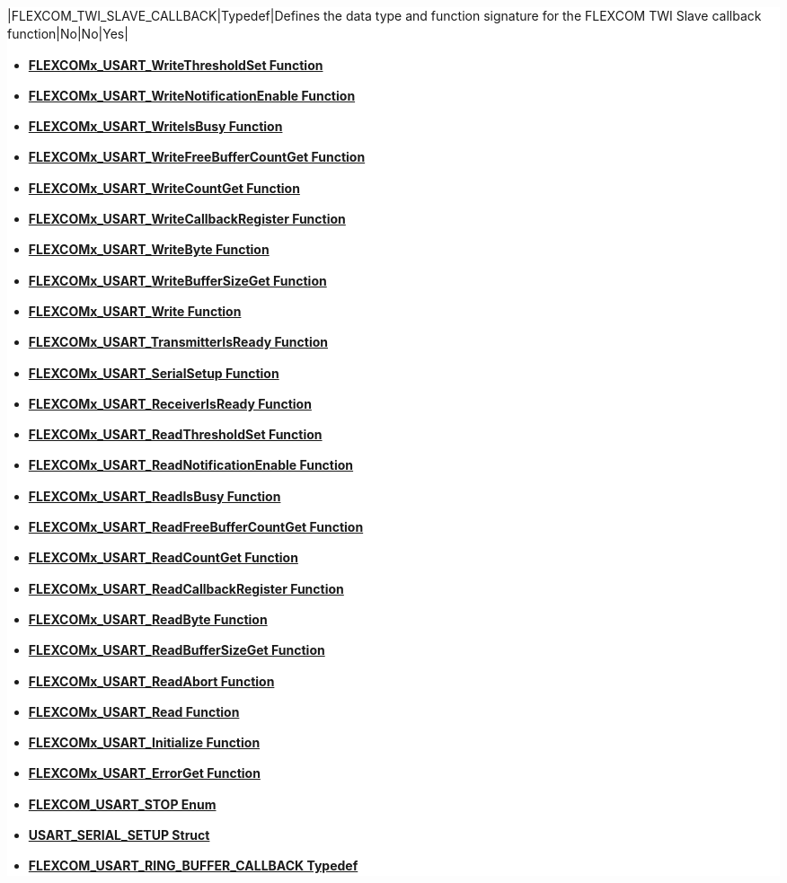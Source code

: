 |FLEXCOM\_TWI\_SLAVE\_CALLBACK|Typedef|Defines the data type and function signature for the FLEXCOM TWI Slave callback function|No|No|Yes|

-   **[FLEXCOMx\_USART\_WriteThresholdSet Function](GUID-3CE1EC66-B3B3-4BDD-8C82-6BF4BD3A5856.md)**  

-   **[FLEXCOMx\_USART\_WriteNotificationEnable Function](GUID-99B4A20F-3DE3-41C5-9C14-915871472AA0.md)**  

-   **[FLEXCOMx\_USART\_WriteIsBusy Function](GUID-2555DD82-B949-4899-BC3D-3160506B3D9C.md)**  

-   **[FLEXCOMx\_USART\_WriteFreeBufferCountGet Function](GUID-BFFE063A-1A41-41A3-92CA-A39DF80762B2.md)**  

-   **[FLEXCOMx\_USART\_WriteCountGet Function](GUID-AAB5D850-207A-4F17-9408-340287690627.md)**  

-   **[FLEXCOMx\_USART\_WriteCallbackRegister Function](GUID-B1E76C66-718C-4112-BF74-61E0A4DABA73.md)**  

-   **[FLEXCOMx\_USART\_WriteByte Function](GUID-00322E18-09F5-4F10-9754-629AD4672037.md)**  

-   **[FLEXCOMx\_USART\_WriteBufferSizeGet Function](GUID-A1791A68-0F9F-45C9-B689-CF7830C62153.md)**  

-   **[FLEXCOMx\_USART\_Write Function](GUID-CC0DF7C3-A99B-49E0-91A4-EF6564EC36D4.md)**  

-   **[FLEXCOMx\_USART\_TransmitterIsReady Function](GUID-092B9456-E59D-47F1-BC0A-C8CFCFCA53D4.md)**  

-   **[FLEXCOMx\_USART\_SerialSetup Function](GUID-9880C5E3-098D-4DBD-B148-726351D5D938.md)**  

-   **[FLEXCOMx\_USART\_ReceiverIsReady Function](GUID-2F55AD1D-B96C-459F-96B2-58ACC36C22B4.md)**  

-   **[FLEXCOMx\_USART\_ReadThresholdSet Function](GUID-8944DF87-77E0-4091-B1FC-2EBC2209B72A.md)**  

-   **[FLEXCOMx\_USART\_ReadNotificationEnable Function](GUID-8B7845F4-396A-42EC-9185-C3F47ADE7C87.md)**  

-   **[FLEXCOMx\_USART\_ReadIsBusy Function](GUID-E67056DC-E190-4B13-96B3-9092B1F5F289.md)**  

-   **[FLEXCOMx\_USART\_ReadFreeBufferCountGet Function](GUID-6F93EEC7-AE74-4866-97E7-D5BB20FAB8FB.md)**  

-   **[FLEXCOMx\_USART\_ReadCountGet Function](GUID-25A53F3E-B09E-4EB6-8EE5-E086A39130B2.md)**  

-   **[FLEXCOMx\_USART\_ReadCallbackRegister Function](GUID-6597BB06-83A5-408A-B21F-D4599141438B.md)**  

-   **[FLEXCOMx\_USART\_ReadByte Function](GUID-36F3363D-5042-4676-8067-4DDA6BDA6308.md)**  

-   **[FLEXCOMx\_USART\_ReadBufferSizeGet Function](GUID-E94BA1F0-0570-4242-8411-298988D38144.md)**  

-   **[FLEXCOMx\_USART\_ReadAbort Function](GUID-770E0B94-DF72-4800-932B-0064E7746D5F.md)**  

-   **[FLEXCOMx\_USART\_Read Function](GUID-C5853A89-6409-4739-9517-9CAD65DD2A49.md)**  

-   **[FLEXCOMx\_USART\_Initialize Function](GUID-B54B0A37-44FF-4008-97F5-DE102C87D88E.md)**  

-   **[FLEXCOMx\_USART\_ErrorGet Function](GUID-0E5E17F6-CC86-4DD9-BE3E-B132B57357F6.md)**  

-   **[FLEXCOM\_USART\_STOP Enum](GUID-F23B49C6-B21E-41FC-8567-9DE3736AD6EB.md)**  

-   **[USART\_SERIAL\_SETUP Struct](GUID-68F65F86-842A-425B-9805-B0DB3563EAC7.md)**  

-   **[FLEXCOM\_USART\_RING\_BUFFER\_CALLBACK Typedef](GUID-C2433B24-A694-4F92-9902-B8A01F981F4A.md)**  
